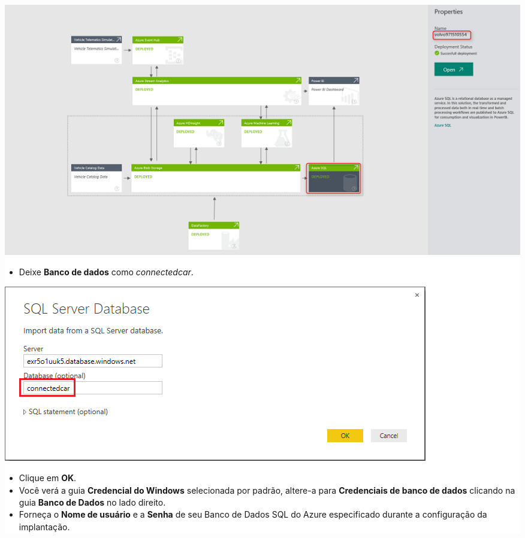 ![Exibir nome do servidor](./media/cortana-analytics-playbook-vehicle-telemetry-powerbi-dashboard/11.5-view-server-name.png)

* Deixe **Banco de dados** como *connectedcar*.

![Definir banco de dados do Power BI](./media/cortana-analytics-playbook-vehicle-telemetry-powerbi-dashboard/12-set-powerbi-database.png)

* Clique em **OK**.
* Você verá a guia **Credencial do Windows** selecionada por padrão, altere-a para **Credenciais de banco de dados** clicando na guia **Banco de Dados** no lado direito.
* Forneça o **Nome de usuário** e a **Senha** de seu Banco de Dados SQL do Azure especificado durante a configuração da implantação.
